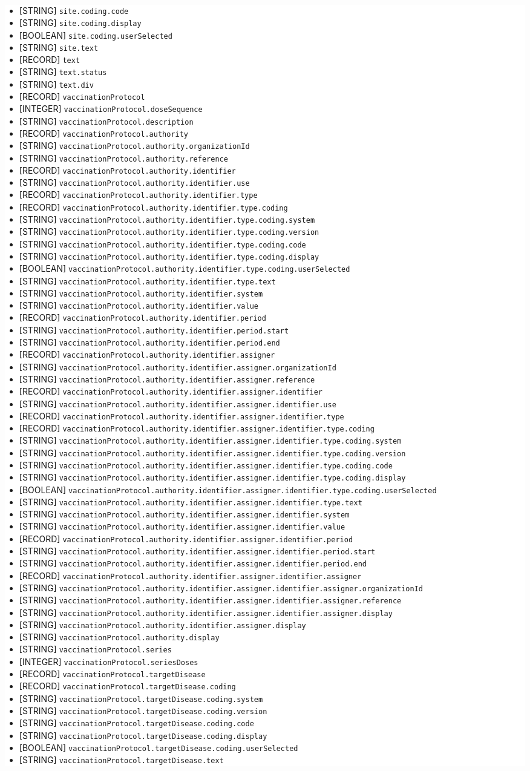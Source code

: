 * [STRING]    `site.coding.code`
* [STRING]    `site.coding.display`
* [BOOLEAN]   `site.coding.userSelected`
* [STRING]    `site.text`
* [RECORD]    `text`
* [STRING]    `text.status`
* [STRING]    `text.div`
* [RECORD]    `vaccinationProtocol`
* [INTEGER]   `vaccinationProtocol.doseSequence`
* [STRING]    `vaccinationProtocol.description`
* [RECORD]    `vaccinationProtocol.authority`
* [STRING]    `vaccinationProtocol.authority.organizationId`
* [STRING]    `vaccinationProtocol.authority.reference`
* [RECORD]    `vaccinationProtocol.authority.identifier`
* [STRING]    `vaccinationProtocol.authority.identifier.use`
* [RECORD]    `vaccinationProtocol.authority.identifier.type`
* [RECORD]    `vaccinationProtocol.authority.identifier.type.coding`
* [STRING]    `vaccinationProtocol.authority.identifier.type.coding.system`
* [STRING]    `vaccinationProtocol.authority.identifier.type.coding.version`
* [STRING]    `vaccinationProtocol.authority.identifier.type.coding.code`
* [STRING]    `vaccinationProtocol.authority.identifier.type.coding.display`
* [BOOLEAN]   `vaccinationProtocol.authority.identifier.type.coding.userSelected`
* [STRING]    `vaccinationProtocol.authority.identifier.type.text`
* [STRING]    `vaccinationProtocol.authority.identifier.system`
* [STRING]    `vaccinationProtocol.authority.identifier.value`
* [RECORD]    `vaccinationProtocol.authority.identifier.period`
* [STRING]    `vaccinationProtocol.authority.identifier.period.start`
* [STRING]    `vaccinationProtocol.authority.identifier.period.end`
* [RECORD]    `vaccinationProtocol.authority.identifier.assigner`
* [STRING]    `vaccinationProtocol.authority.identifier.assigner.organizationId`
* [STRING]    `vaccinationProtocol.authority.identifier.assigner.reference`
* [RECORD]    `vaccinationProtocol.authority.identifier.assigner.identifier`
* [STRING]    `vaccinationProtocol.authority.identifier.assigner.identifier.use`
* [RECORD]    `vaccinationProtocol.authority.identifier.assigner.identifier.type`
* [RECORD]    `vaccinationProtocol.authority.identifier.assigner.identifier.type.coding`
* [STRING]    `vaccinationProtocol.authority.identifier.assigner.identifier.type.coding.system`
* [STRING]    `vaccinationProtocol.authority.identifier.assigner.identifier.type.coding.version`
* [STRING]    `vaccinationProtocol.authority.identifier.assigner.identifier.type.coding.code`
* [STRING]    `vaccinationProtocol.authority.identifier.assigner.identifier.type.coding.display`
* [BOOLEAN]   `vaccinationProtocol.authority.identifier.assigner.identifier.type.coding.userSelected`
* [STRING]    `vaccinationProtocol.authority.identifier.assigner.identifier.type.text`
* [STRING]    `vaccinationProtocol.authority.identifier.assigner.identifier.system`
* [STRING]    `vaccinationProtocol.authority.identifier.assigner.identifier.value`
* [RECORD]    `vaccinationProtocol.authority.identifier.assigner.identifier.period`
* [STRING]    `vaccinationProtocol.authority.identifier.assigner.identifier.period.start`
* [STRING]    `vaccinationProtocol.authority.identifier.assigner.identifier.period.end`
* [RECORD]    `vaccinationProtocol.authority.identifier.assigner.identifier.assigner`
* [STRING]    `vaccinationProtocol.authority.identifier.assigner.identifier.assigner.organizationId`
* [STRING]    `vaccinationProtocol.authority.identifier.assigner.identifier.assigner.reference`
* [STRING]    `vaccinationProtocol.authority.identifier.assigner.identifier.assigner.display`
* [STRING]    `vaccinationProtocol.authority.identifier.assigner.display`
* [STRING]    `vaccinationProtocol.authority.display`
* [STRING]    `vaccinationProtocol.series`
* [INTEGER]   `vaccinationProtocol.seriesDoses`
* [RECORD]    `vaccinationProtocol.targetDisease`
* [RECORD]    `vaccinationProtocol.targetDisease.coding`
* [STRING]    `vaccinationProtocol.targetDisease.coding.system`
* [STRING]    `vaccinationProtocol.targetDisease.coding.version`
* [STRING]    `vaccinationProtocol.targetDisease.coding.code`
* [STRING]    `vaccinationProtocol.targetDisease.coding.display`
* [BOOLEAN]   `vaccinationProtocol.targetDisease.coding.userSelected`
* [STRING]    `vaccinationProtocol.targetDisease.text`